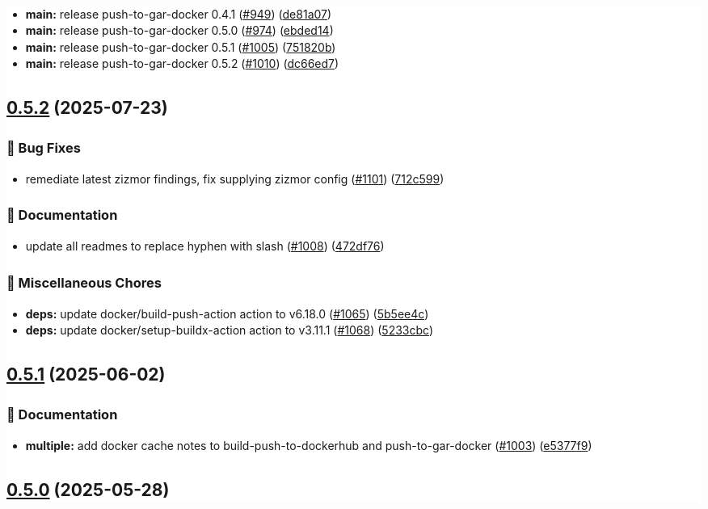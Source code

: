 * **main:** release push-to-gar-docker 0.4.1 ([#949](https://github.com/dimitarvdimitrov/shared-workflows/issues/949)) ([de81a07](https://github.com/dimitarvdimitrov/shared-workflows/commit/de81a07e6f6718fb289c7a4612c9c514c28bd798))
* **main:** release push-to-gar-docker 0.5.0 ([#974](https://github.com/dimitarvdimitrov/shared-workflows/issues/974)) ([ebded14](https://github.com/dimitarvdimitrov/shared-workflows/commit/ebded1458fde48811a8afa3ea2575d619275ce57))
* **main:** release push-to-gar-docker 0.5.1 ([#1005](https://github.com/dimitarvdimitrov/shared-workflows/issues/1005)) ([751820b](https://github.com/dimitarvdimitrov/shared-workflows/commit/751820b271417d91fe8588816ed4296b311caa33))
* **main:** release push-to-gar-docker 0.5.2 ([#1010](https://github.com/dimitarvdimitrov/shared-workflows/issues/1010)) ([dc66ed7](https://github.com/dimitarvdimitrov/shared-workflows/commit/dc66ed7a5dc1f49848b06068ae024e96e26d4761))

## [0.5.2](https://github.com/grafana/shared-workflows/compare/push-to-gar-docker/v0.5.1...push-to-gar-docker/v0.5.2) (2025-07-23)


### 🐛 Bug Fixes

* remediate latest zizmor findings, fix supplying zizmor config ([#1101](https://github.com/grafana/shared-workflows/issues/1101)) ([712c599](https://github.com/grafana/shared-workflows/commit/712c59975bc0de22124b866153826f04023f18fd))


### 📝 Documentation

* update all readmes to replace hyphen with slash ([#1008](https://github.com/grafana/shared-workflows/issues/1008)) ([472df76](https://github.com/grafana/shared-workflows/commit/472df76fb1cbb92a17fb9e055bdf0d1399109ee3))


### 🔧 Miscellaneous Chores

* **deps:** update docker/build-push-action action to v6.18.0 ([#1065](https://github.com/grafana/shared-workflows/issues/1065)) ([5b5ee4c](https://github.com/grafana/shared-workflows/commit/5b5ee4cf0a527daf5e32b7f968637b8a8ed7efcb))
* **deps:** update docker/setup-buildx-action action to v3.11.1 ([#1068](https://github.com/grafana/shared-workflows/issues/1068)) ([5233cbc](https://github.com/grafana/shared-workflows/commit/5233cbc5d62242fb17b2259c2c4bd2a628af5528))

## [0.5.1](https://github.com/grafana/shared-workflows/compare/push-to-gar-docker-v0.5.0...push-to-gar-docker/v0.5.1) (2025-06-02)


### 📝 Documentation

* **multiple:** add docker cache notes to build-push-to-dockerhub and push-to-gar-docker ([#1003](https://github.com/grafana/shared-workflows/issues/1003)) ([e5377f9](https://github.com/grafana/shared-workflows/commit/e5377f9c2aee143ccf63001896fa59eef7bea1d5))

## [0.5.0](https://github.com/grafana/shared-workflows/compare/push-to-gar-docker-v0.4.1...push-to-gar-docker-v0.5.0) (2025-05-28)

